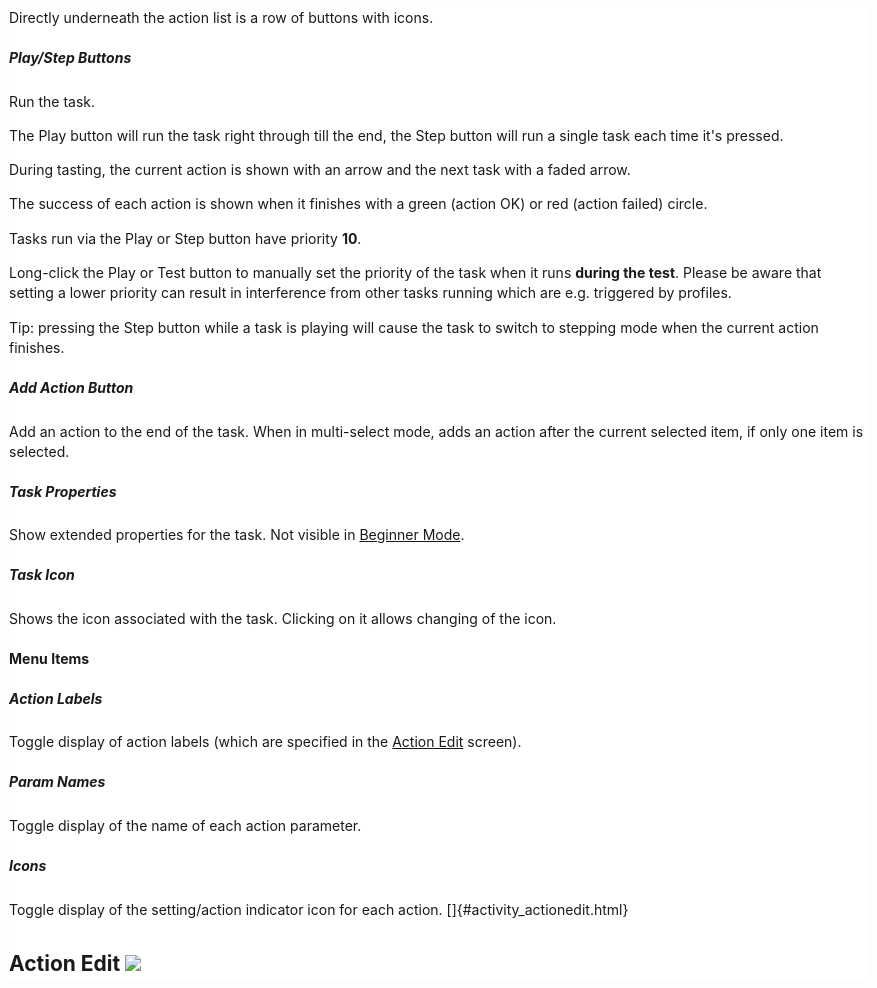 Directly underneath the action list is a row of buttons with icons.

##### Play/Step Buttons

Run the task.

The Play button will run the task right through till the end, the Step
button will run a single task each time it\'s pressed.

During tasting, the current action is shown with an arrow and the next
task with a faded arrow.

The success of each action is shown when it finishes with a green
(action OK) or red (action failed) circle.

Tasks run via the Play or Step button have priority **10**.

Long-click the Play or Test button to manually set the priority of the
task when it runs **during the test**. Please be aware that setting a
lower priority can result in interference from other tasks running which
are e.g. triggered by profiles.

Tip: pressing the Step button while a task is playing will cause the
task to switch to stepping mode when the current action finishes.

##### Add Action Button

Add an action to the end of the task. When in multi-select mode, adds an
action after the current selected item, if only one item is selected.

##### Task Properties

Show extended properties for the task. Not visible in [Beginner
Mode](#beginner.html).

##### Task Icon

Shows the icon associated with the task. Clicking on it allows changing
of the icon.

#### Menu Items

##### Action Labels

Toggle display of action labels (which are specified in the [Action
Edit](#activity_actionedit.html) screen).

##### Param Names

Toggle display of the name of each action parameter.

##### Icons

Toggle display of the setting/action indicator icon for each action.
[]{#activity_actionedit.html}

Action Edit ![](icon_tasker.png)
--------------------------------
